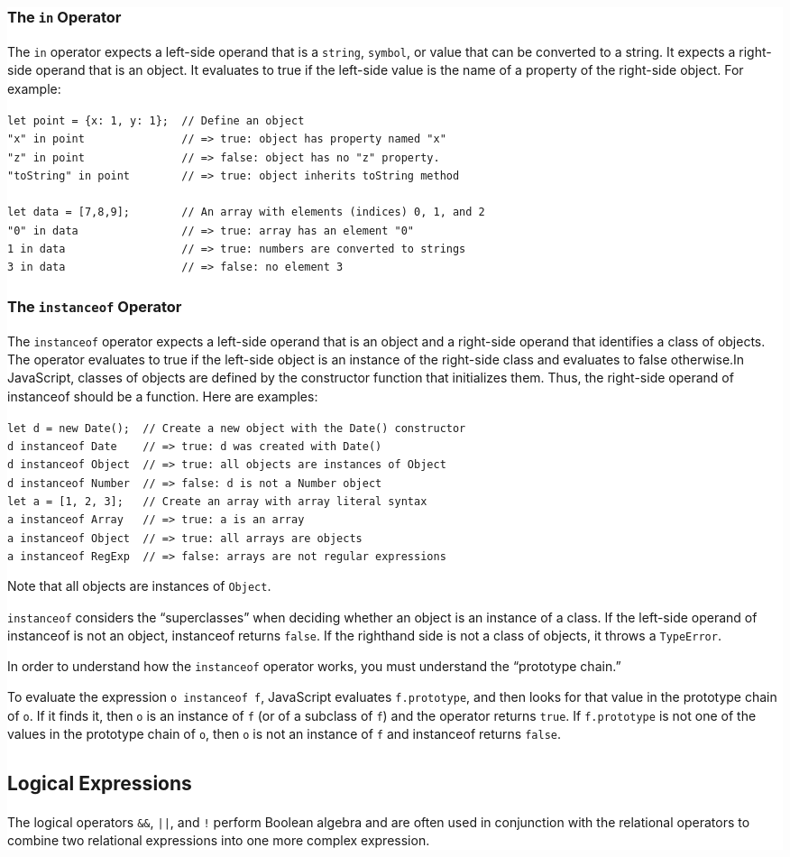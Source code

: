 ### The `in` Operator

The `in` operator expects a left-side operand that is a `string`, `symbol`, or value that can be converted to a string. It expects a right-side operand that is an object. It evaluates to true if the left-side value is the name of a property of the right-side object. For example:

```
let point = {x: 1, y: 1};  // Define an object
"x" in point               // => true: object has property named "x"
"z" in point               // => false: object has no "z" property.
"toString" in point        // => true: object inherits toString method

let data = [7,8,9];        // An array with elements (indices) 0, 1, and 2
"0" in data                // => true: array has an element "0"
1 in data                  // => true: numbers are converted to strings
3 in data                  // => false: no element 3
```

### The `instanceof` Operator

The `instanceof` operator expects a left-side operand that is an object and a right-side operand that identifies a class of objects. The operator evaluates to true if the left-side object is an instance of the right-side class and evaluates to false otherwise.In JavaScript, classes of objects are defined by the constructor function that initializes them. Thus, the right-side operand of instanceof should be a function. Here are examples:

```
let d = new Date();  // Create a new object with the Date() constructor
d instanceof Date    // => true: d was created with Date()
d instanceof Object  // => true: all objects are instances of Object
d instanceof Number  // => false: d is not a Number object
let a = [1, 2, 3];   // Create an array with array literal syntax
a instanceof Array   // => true: a is an array
a instanceof Object  // => true: all arrays are objects
a instanceof RegExp  // => false: arrays are not regular expressions
```

Note that all objects are instances of `Object`. 

`instanceof` considers the “superclasses” when deciding whether an object is an instance of a class. If the left-side operand of instanceof is not an object, instanceof returns `false`. If the righthand side is not a class of objects, it throws a `TypeError`.

In order to understand how the `instanceof` operator works, you must understand the “prototype chain.” 

To evaluate the expression `o instanceof f`, JavaScript evaluates `f.prototype`, and then looks for that value in the prototype chain of `o`. If it finds it, then `o` is an instance of `f` (or of a subclass of `f`) and the operator returns `true`. If `f.prototype` is not one of the values in the prototype chain of `o`, then `o` is not an instance of `f` and instanceof returns `false`.

## Logical Expressions

The logical operators `&&`, `||`, and `!` perform Boolean algebra and are often used in conjunction with the relational operators to combine two relational expressions into one more complex expression.
